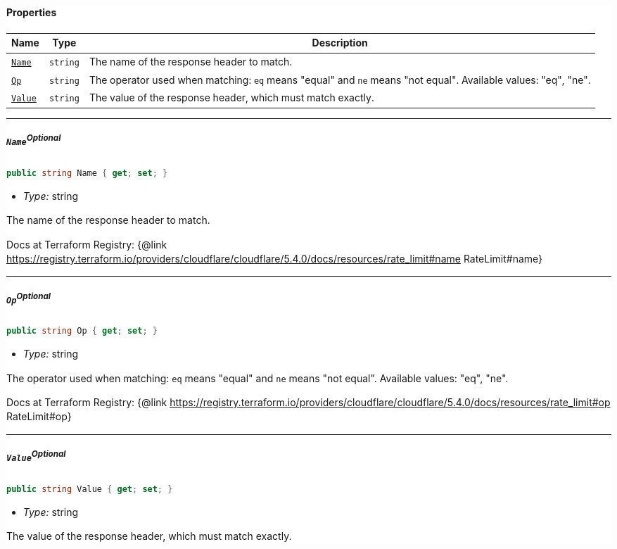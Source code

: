 #### Properties <a name="Properties" id="Properties"></a>

| **Name** | **Type** | **Description** |
| --- | --- | --- |
| <code><a href="#@cdktf/provider-cloudflare.rateLimit.RateLimitMatchHeaders.property.name">Name</a></code> | <code>string</code> | The name of the response header to match. |
| <code><a href="#@cdktf/provider-cloudflare.rateLimit.RateLimitMatchHeaders.property.op">Op</a></code> | <code>string</code> | The operator used when matching: `eq` means "equal" and `ne` means "not equal". Available values: "eq", "ne". |
| <code><a href="#@cdktf/provider-cloudflare.rateLimit.RateLimitMatchHeaders.property.value">Value</a></code> | <code>string</code> | The value of the response header, which must match exactly. |

---

##### `Name`<sup>Optional</sup> <a name="Name" id="@cdktf/provider-cloudflare.rateLimit.RateLimitMatchHeaders.property.name"></a>

```csharp
public string Name { get; set; }
```

- *Type:* string

The name of the response header to match.

Docs at Terraform Registry: {@link https://registry.terraform.io/providers/cloudflare/cloudflare/5.4.0/docs/resources/rate_limit#name RateLimit#name}

---

##### `Op`<sup>Optional</sup> <a name="Op" id="@cdktf/provider-cloudflare.rateLimit.RateLimitMatchHeaders.property.op"></a>

```csharp
public string Op { get; set; }
```

- *Type:* string

The operator used when matching: `eq` means "equal" and `ne` means "not equal". Available values: "eq", "ne".

Docs at Terraform Registry: {@link https://registry.terraform.io/providers/cloudflare/cloudflare/5.4.0/docs/resources/rate_limit#op RateLimit#op}

---

##### `Value`<sup>Optional</sup> <a name="Value" id="@cdktf/provider-cloudflare.rateLimit.RateLimitMatchHeaders.property.value"></a>

```csharp
public string Value { get; set; }
```

- *Type:* string

The value of the response header, which must match exactly.
